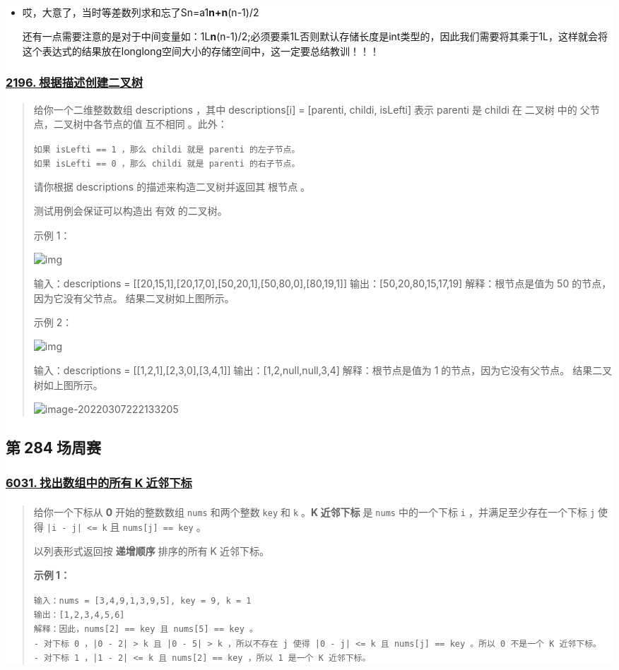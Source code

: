 - 哎，大意了，当时等差数列求和忘了Sn=a1**n+n**(n-1)/2

  还有一点需要注意的是对于中间变量如：1L**n**(n-1)/2;必须要乘1L否则默认存储长度是int类型的，因此我们需要将其乘于1L，这样就会将这个表达式的结果放在longlong空间大小的存储空间中，这一定要总结教训！！！

### [2196. 根据描述创建二叉树](https://leetcode-cn.com/problems/create-binary-tree-from-descriptions/)

> 给你一个二维整数数组 descriptions ，其中 descriptions[i] = [parenti, childi, isLefti] 表示 parenti 是 childi 在 二叉树 中的 父节点，二叉树中各节点的值 互不相同 。此外：
>
>     如果 isLefti == 1 ，那么 childi 就是 parenti 的左子节点。
>     如果 isLefti == 0 ，那么 childi 就是 parenti 的右子节点。
>
> 请你根据 descriptions 的描述来构造二叉树并返回其 根节点 。
>
> 测试用例会保证可以构造出 有效 的二叉树。
>
>  
>
> 示例 1：
>
> ![img](https://gitee.com/demon_night/images/raw/master/imgs/202203072221935.png)
>
> 输入：descriptions = [[20,15,1],[20,17,0],[50,20,1],[50,80,0],[80,19,1]]
> 输出：[50,20,80,15,17,19]
> 解释：根节点是值为 50 的节点，因为它没有父节点。
> 结果二叉树如上图所示。
>
> 示例 2：
>
> ![img](https://gitee.com/demon_night/images/raw/master/imgs/202203072222976.png)
>
> 输入：descriptions = [[1,2,1],[2,3,0],[3,4,1]]
> 输出：[1,2,null,null,3,4]
> 解释：根节点是值为 1 的节点，因为它没有父节点。 
> 结果二叉树如上图所示。 
>
> ![image-20220307222133205](https://cdn.jsdelivr.net/gh/yzk656/image/202212241931000.png)

```java
```

## 第 284 场周赛

### [6031. 找出数组中的所有 K 近邻下标](https://leetcode-cn.com/problems/find-all-k-distant-indices-in-an-array/)

> #### 
>
> 给你一个下标从 **0** 开始的整数数组 `nums` 和两个整数 `key` 和 `k` 。**K 近邻下标** 是 `nums` 中的一个下标 `i` ，并满足至少存在一个下标 `j` 使得 `|i - j| <= k` 且 `nums[j] == key` 。
>
> 以列表形式返回按 **递增顺序** 排序的所有 K 近邻下标。
>
>  
>
> **示例 1：**
>
> ```
> 输入：nums = [3,4,9,1,3,9,5], key = 9, k = 1
> 输出：[1,2,3,4,5,6]
> 解释：因此，nums[2] == key 且 nums[5] == key 。
> - 对下标 0 ，|0 - 2| > k 且 |0 - 5| > k ，所以不存在 j 使得 |0 - j| <= k 且 nums[j] == key 。所以 0 不是一个 K 近邻下标。
> - 对下标 1 ，|1 - 2| <= k 且 nums[2] == key ，所以 1 是一个 K 近邻下标。